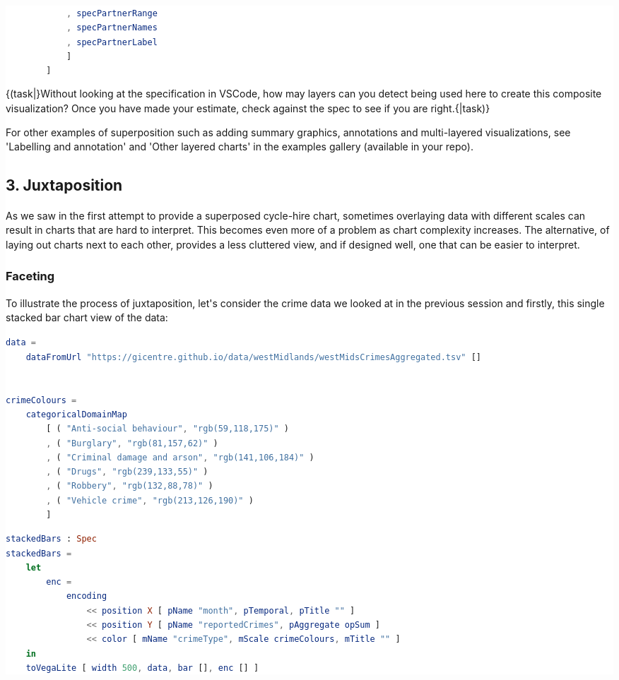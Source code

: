 ```elm {v}
            , specPartnerRange
            , specPartnerNames
            , specPartnerLabel
            ]
        ]
```

{(task|}Without looking at the specification in VSCode, how may layers can you detect being used here to create this composite visualization? Once you have made your estimate, check against the spec to see if you are right.{|task)}

For other examples of superposition such as adding summary graphics, annotations and multi-layered visualizations, see 'Labelling and annotation' and 'Other layered charts' in the examples gallery (available in your repo).

## 3. Juxtaposition

As we saw in the first attempt to provide a superposed cycle-hire chart, sometimes overlaying data with different scales can result in charts that are hard to interpret. This becomes even more of a problem as chart complexity increases. The alternative, of laying out charts next to each other, provides a less cluttered view, and if designed well, one that can be easier to interpret.

### Faceting

To illustrate the process of juxtaposition, let's consider the crime data we looked at in the previous session and firstly, this single stacked bar chart view of the data:

```elm {l}
data =
    dataFromUrl "https://gicentre.github.io/data/westMidlands/westMidsCrimesAggregated.tsv" []


crimeColours =
    categoricalDomainMap
        [ ( "Anti-social behaviour", "rgb(59,118,175)" )
        , ( "Burglary", "rgb(81,157,62)" )
        , ( "Criminal damage and arson", "rgb(141,106,184)" )
        , ( "Drugs", "rgb(239,133,55)" )
        , ( "Robbery", "rgb(132,88,78)" )
        , ( "Vehicle crime", "rgb(213,126,190)" )
        ]
```

```elm {v l}
stackedBars : Spec
stackedBars =
    let
        enc =
            encoding
                << position X [ pName "month", pTemporal, pTitle "" ]
                << position Y [ pName "reportedCrimes", pAggregate opSum ]
                << color [ mName "crimeType", mScale crimeColours, mTitle "" ]
    in
    toVegaLite [ width 500, data, bar [], enc [] ]
```
